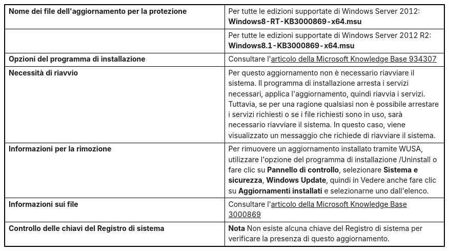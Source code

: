  
<table style="border:1px solid black;">
<colgroup>
<col width="50%" />
<col width="50%" />
</colgroup>
<tbody>
<tr class="odd">
<td style="border:1px solid black;"><strong>Nome dei file dell'aggiornamento per la protezione</strong></td>
<td style="border:1px solid black;">Per tutte le edizioni supportate di Windows Server 2012:<br />
<strong>Windows8-RT-KB3000869-x64.msu</strong></td>
</tr>
<tr class="even">
<td style="border:1px solid black;"><br />
</td>
<td style="border:1px solid black;">Per tutte le edizioni supportate di Windows Server 2012 R2:<br />
<strong>Windows8.1-KB3000869-x64.msu</strong></td>
</tr>
<tr class="odd">
<td style="border:1px solid black;"><strong>Opzioni del programma di installazione</strong></td>
<td style="border:1px solid black;">Consultare l'<a href="https://support.microsoft.com/kb/934307">articolo della Microsoft Knowledge Base 934307</a></td>
</tr>
<tr class="even">
<td style="border:1px solid black;"><strong>Necessità di riavvio</strong></td>
<td style="border:1px solid black;">Per questo aggiornamento non è necessario riavviare il sistema. Il programma di installazione arresta i servizi necessari, applica l'aggiornamento, quindi riavvia i servizi. Tuttavia, se per una ragione qualsiasi non è possibile arrestare i servizi richiesti o se i file richiesti sono in uso, sarà necessario riavviare il sistema. In questo caso, viene visualizzato un messaggio che richiede di riavviare il sistema.</td>
</tr>
<tr class="odd">
<td style="border:1px solid black;"><strong>Informazioni per la rimozione</strong></td>
<td style="border:1px solid black;">Per rimuovere un aggiornamento installato tramite WUSA, utilizzare l'opzione del programma di installazione /Uninstall o fare clic su <strong>Pannello di controllo</strong>, selezionare <strong>Sistema e sicurezza</strong>, <strong>Windows Update</strong>, quindi in Vedere anche fare clic su <strong>Aggiornamenti installati</strong> e selezionarne uno dall'elenco.</td>
</tr>
<tr class="even">
<td style="border:1px solid black;"><strong>Informazioni sui file</strong></td>
<td style="border:1px solid black;">Consultare l'<a href="https://support.microsoft.com/kb/3000869">articolo della Microsoft Knowledge Base 3000869</a></td>
</tr>
<tr class="odd">
<td style="border:1px solid black;"><strong>Controllo delle chiavi del Registro di sistema</strong></td>
<td style="border:1px solid black;"><strong>Nota</strong> Non esiste alcuna chiave del Registro di sistema per verificare la presenza di questo aggiornamento.</td>
</tr>
</tbody>
</table>
  